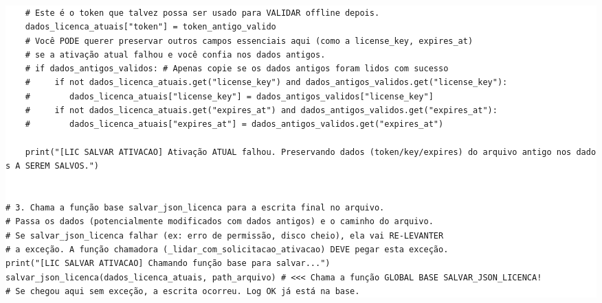         # Este é o token que talvez possa ser usado para VALIDAR offline depois.
        dados_licenca_atuais["token"] = token_antigo_valido
        # Você PODE querer preservar outros campos essenciais aqui (como a license_key, expires_at)
        # se a ativação atual falhou e você confia nos dados antigos.
        # if dados_antigos_validos: # Apenas copie se os dados antigos foram lidos com sucesso
        #     if not dados_licenca_atuais.get("license_key") and dados_antigos_validos.get("license_key"):
        #        dados_licenca_atuais["license_key"] = dados_antigos_validos["license_key"]
        #     if not dados_licenca_atuais.get("expires_at") and dados_antigos_validos.get("expires_at"):
        #        dados_licenca_atuais["expires_at"] = dados_antigos_validos.get("expires_at")

        print("[LIC SALVAR ATIVACAO] Ativação ATUAL falhou. Preservando dados (token/key/expires) do arquivo antigo nos dados A SEREM SALVOS.")


    # 3. Chama a função base salvar_json_licenca para a escrita final no arquivo.
    # Passa os dados (potencialmente modificados com dados antigos) e o caminho do arquivo.
    # Se salvar_json_licenca falhar (ex: erro de permissão, disco cheio), ela vai RE-LEVANTER
    # a exceção. A função chamadora (_lidar_com_solicitacao_ativacao) DEVE pegar esta exceção.
    print("[LIC SALVAR ATIVACAO] Chamando função base para salvar...")
    salvar_json_licenca(dados_licenca_atuais, path_arquivo) # <<< Chama a função GLOBAL BASE SALVAR_JSON_LICENCA!
    # Se chegou aqui sem exceção, a escrita ocorreu. Log OK já está na base.
